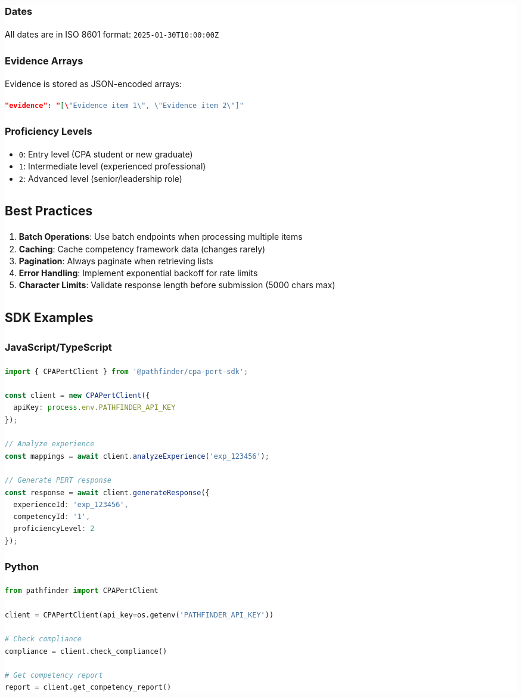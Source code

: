 ### Dates
All dates are in ISO 8601 format: `2025-01-30T10:00:00Z`

### Evidence Arrays
Evidence is stored as JSON-encoded arrays:
```json
"evidence": "[\"Evidence item 1\", \"Evidence item 2\"]"
```

### Proficiency Levels
- `0`: Entry level (CPA student or new graduate)
- `1`: Intermediate level (experienced professional)
- `2`: Advanced level (senior/leadership role)

## Best Practices

1. **Batch Operations**: Use batch endpoints when processing multiple items
2. **Caching**: Cache competency framework data (changes rarely)
3. **Pagination**: Always paginate when retrieving lists
4. **Error Handling**: Implement exponential backoff for rate limits
5. **Character Limits**: Validate response length before submission (5000 chars max)

## SDK Examples

### JavaScript/TypeScript
```typescript
import { CPAPertClient } from '@pathfinder/cpa-pert-sdk';

const client = new CPAPertClient({
  apiKey: process.env.PATHFINDER_API_KEY
});

// Analyze experience
const mappings = await client.analyzeExperience('exp_123456');

// Generate PERT response
const response = await client.generateResponse({
  experienceId: 'exp_123456',
  competencyId: '1',
  proficiencyLevel: 2
});
```

### Python
```python
from pathfinder import CPAPertClient

client = CPAPertClient(api_key=os.getenv('PATHFINDER_API_KEY'))

# Check compliance
compliance = client.check_compliance()

# Get competency report
report = client.get_competency_report()
```

